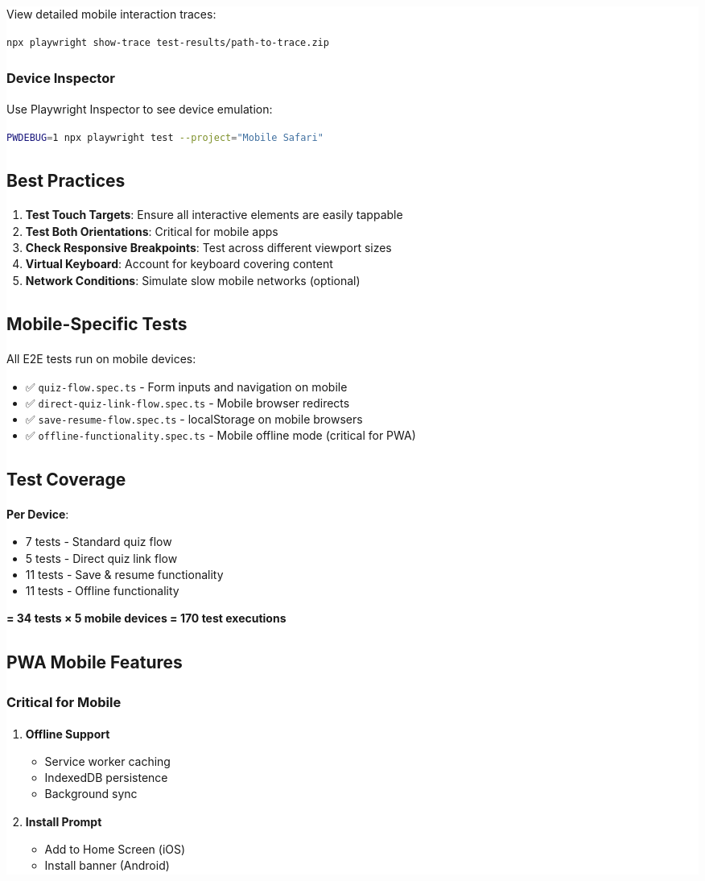 View detailed mobile interaction traces:

```bash
npx playwright show-trace test-results/path-to-trace.zip
```

### Device Inspector

Use Playwright Inspector to see device emulation:

```bash
PWDEBUG=1 npx playwright test --project="Mobile Safari"
```

## Best Practices

1. **Test Touch Targets**: Ensure all interactive elements are easily tappable
2. **Test Both Orientations**: Critical for mobile apps
3. **Check Responsive Breakpoints**: Test across different viewport sizes
4. **Virtual Keyboard**: Account for keyboard covering content
5. **Network Conditions**: Simulate slow mobile networks (optional)

## Mobile-Specific Tests

All E2E tests run on mobile devices:

- ✅ `quiz-flow.spec.ts` - Form inputs and navigation on mobile
- ✅ `direct-quiz-link-flow.spec.ts` - Mobile browser redirects
- ✅ `save-resume-flow.spec.ts` - localStorage on mobile browsers
- ✅ `offline-functionality.spec.ts` - Mobile offline mode (critical for PWA)

## Test Coverage

**Per Device**:
- 7 tests - Standard quiz flow
- 5 tests - Direct quiz link flow
- 11 tests - Save & resume functionality
- 11 tests - Offline functionality

**= 34 tests × 5 mobile devices = 170 test executions**

## PWA Mobile Features

### Critical for Mobile

1. **Offline Support**
   - Service worker caching
   - IndexedDB persistence
   - Background sync

2. **Install Prompt**
   - Add to Home Screen (iOS)
   - Install banner (Android)
